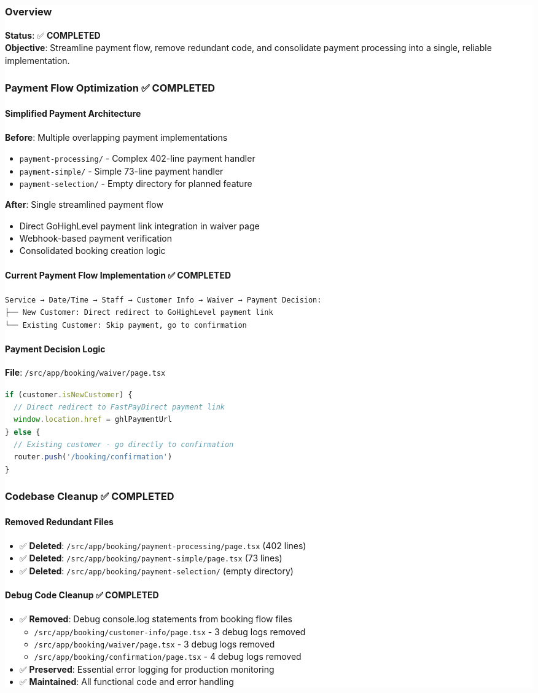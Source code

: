 ### Overview
**Status**: ✅ **COMPLETED**  
**Objective**: Streamline payment flow, remove redundant code, and consolidate payment processing into a single, reliable implementation.

### Payment Flow Optimization ✅ COMPLETED

#### Simplified Payment Architecture
**Before**: Multiple overlapping payment implementations
- `payment-processing/` - Complex 402-line payment handler
- `payment-simple/` - Simple 73-line payment handler  
- `payment-selection/` - Empty directory for planned feature

**After**: Single streamlined payment flow
- Direct GoHighLevel payment link integration in waiver page
- Webhook-based payment verification
- Consolidated booking creation logic

#### Current Payment Flow Implementation ✅ COMPLETED
```
Service → Date/Time → Staff → Customer Info → Waiver → Payment Decision:
├── New Customer: Direct redirect to GoHighLevel payment link
└── Existing Customer: Skip payment, go to confirmation
```

#### Payment Decision Logic
**File**: `/src/app/booking/waiver/page.tsx`
```typescript
if (customer.isNewCustomer) {
  // Direct redirect to FastPayDirect payment link
  window.location.href = ghlPaymentUrl
} else {
  // Existing customer - go directly to confirmation  
  router.push('/booking/confirmation')
}
```

### Codebase Cleanup ✅ COMPLETED

#### Removed Redundant Files
- ✅ **Deleted**: `/src/app/booking/payment-processing/page.tsx` (402 lines)
- ✅ **Deleted**: `/src/app/booking/payment-simple/page.tsx` (73 lines)
- ✅ **Deleted**: `/src/app/booking/payment-selection/` (empty directory)

#### Debug Code Cleanup ✅ COMPLETED
- ✅ **Removed**: Debug console.log statements from booking flow files
  - `/src/app/booking/customer-info/page.tsx` - 3 debug logs removed
  - `/src/app/booking/waiver/page.tsx` - 3 debug logs removed  
  - `/src/app/booking/confirmation/page.tsx` - 4 debug logs removed
- ✅ **Preserved**: Essential error logging for production monitoring
- ✅ **Maintained**: All functional code and error handling
